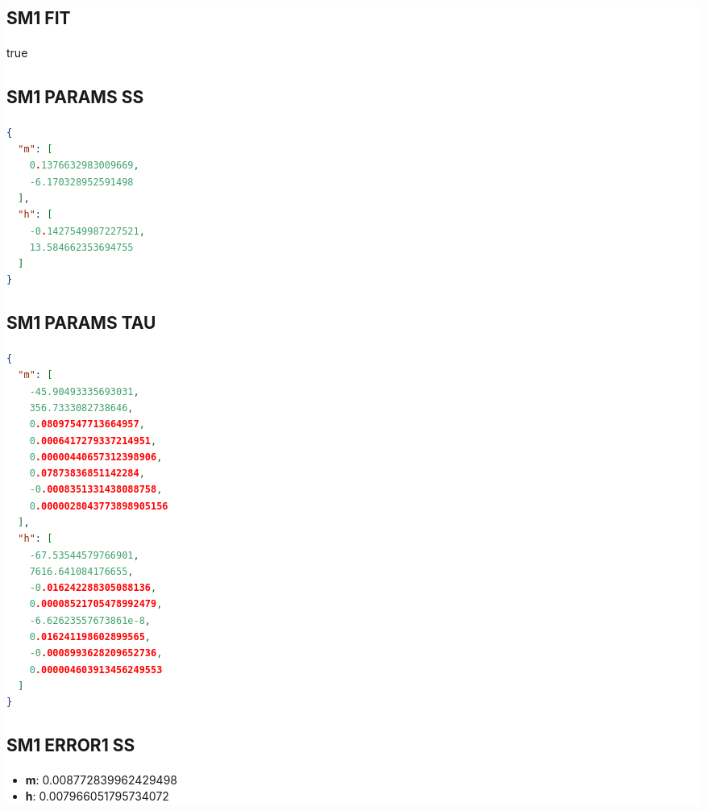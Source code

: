 ## SM1 FIT

true

## SM1 PARAMS SS

```json
{
  "m": [
    0.1376632983009669,
    -6.170328952591498
  ],
  "h": [
    -0.1427549987227521,
    13.584662353694755
  ]
}
```

## SM1 PARAMS TAU

```json
{
  "m": [
    -45.90493335693031,
    356.7333082738646,
    0.08097547713664957,
    0.0006417279337214951,
    0.00000440657312398906,
    0.07873836851142284,
    -0.0008351331438088758,
    0.0000028043773898905156
  ],
  "h": [
    -67.53544579766901,
    7616.641084176655,
    -0.016242288305088136,
    0.00008521705478992479,
    -6.62623557673861e-8,
    0.016241198602899565,
    -0.0008993628209652736,
    0.000004603913456249553
  ]
}
```

## SM1 ERROR1 SS

- **m**: 0.008772839962429498
- **h**: 0.007966051795734072
